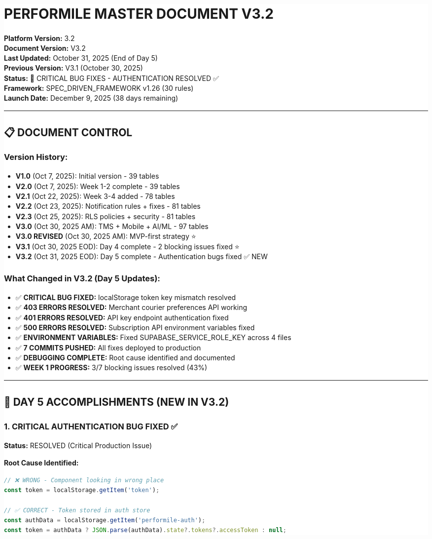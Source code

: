 # PERFORMILE MASTER DOCUMENT V3.2

**Platform Version:** 3.2  
**Document Version:** V3.2  
**Last Updated:** October 31, 2025 (End of Day 5)  
**Previous Version:** V3.1 (October 30, 2025)  
**Status:** 🐛 CRITICAL BUG FIXES - AUTHENTICATION RESOLVED ✅  
**Framework:** SPEC_DRIVEN_FRAMEWORK v1.26 (30 rules)  
**Launch Date:** December 9, 2025 (38 days remaining)

---

## 📋 DOCUMENT CONTROL

### **Version History:**
- **V1.0** (Oct 7, 2025): Initial version - 39 tables
- **V2.0** (Oct 7, 2025): Week 1-2 complete - 39 tables
- **V2.1** (Oct 22, 2025): Week 3-4 added - 78 tables
- **V2.2** (Oct 23, 2025): Notification rules + fixes - 81 tables
- **V2.3** (Oct 25, 2025): RLS policies + security - 81 tables
- **V3.0** (Oct 30, 2025 AM): TMS + Mobile + AI/ML - 97 tables
- **V3.0 REVISED** (Oct 30, 2025 AM): MVP-first strategy ⭐
- **V3.1** (Oct 30, 2025 EOD): Day 4 complete - 2 blocking issues fixed ⭐
- **V3.2** (Oct 31, 2025 EOD): Day 5 complete - Authentication bugs fixed ✅ NEW

### **What Changed in V3.2 (Day 5 Updates):**
- ✅ **CRITICAL BUG FIXED:** localStorage token key mismatch resolved
- ✅ **403 ERRORS RESOLVED:** Merchant courier preferences API working
- ✅ **401 ERRORS RESOLVED:** API key endpoint authentication fixed
- ✅ **500 ERRORS RESOLVED:** Subscription API environment variables fixed
- ✅ **ENVIRONMENT VARIABLES:** Fixed SUPABASE_SERVICE_ROLE_KEY across 4 files
- ✅ **7 COMMITS PUSHED:** All fixes deployed to production
- ✅ **DEBUGGING COMPLETE:** Root cause identified and documented
- ✅ **WEEK 1 PROGRESS:** 3/7 blocking issues resolved (43%)

---

## 🎯 DAY 5 ACCOMPLISHMENTS (NEW IN V3.2)

### **1. CRITICAL AUTHENTICATION BUG FIXED ✅**

**Status:** RESOLVED (Critical Production Issue)

**Root Cause Identified:**
```typescript
// ❌ WRONG - Component looking in wrong place
const token = localStorage.getItem('token');

// ✅ CORRECT - Token stored in auth store
const authData = localStorage.getItem('performile-auth');
const token = authData ? JSON.parse(authData).state?.tokens?.accessToken : null;
```
